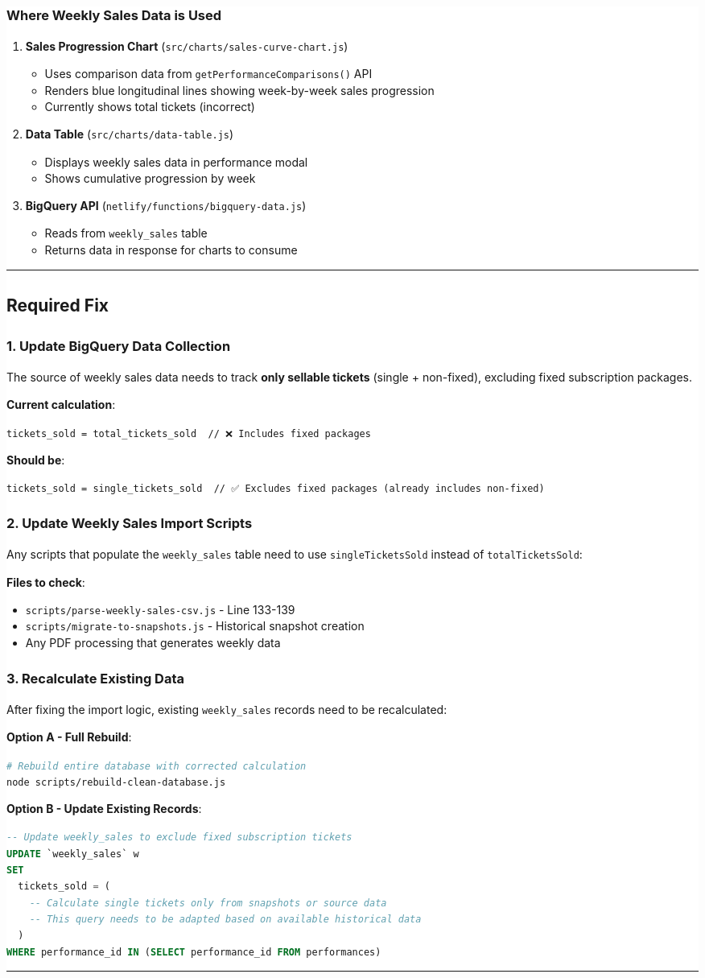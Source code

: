 ### Where Weekly Sales Data is Used
1. **Sales Progression Chart** (`src/charts/sales-curve-chart.js`)
   - Uses comparison data from `getPerformanceComparisons()` API
   - Renders blue longitudinal lines showing week-by-week sales progression
   - Currently shows total tickets (incorrect)

2. **Data Table** (`src/charts/data-table.js`)
   - Displays weekly sales data in performance modal
   - Shows cumulative progression by week

3. **BigQuery API** (`netlify/functions/bigquery-data.js`)
   - Reads from `weekly_sales` table
   - Returns data in response for charts to consume

---

## Required Fix

### 1. Update BigQuery Data Collection
The source of weekly sales data needs to track **only sellable tickets** (single + non-fixed), excluding fixed subscription packages.

**Current calculation**:
```
tickets_sold = total_tickets_sold  // ❌ Includes fixed packages
```

**Should be**:
```
tickets_sold = single_tickets_sold  // ✅ Excludes fixed packages (already includes non-fixed)
```

### 2. Update Weekly Sales Import Scripts
Any scripts that populate the `weekly_sales` table need to use `singleTicketsSold` instead of `totalTicketsSold`:

**Files to check**:
- `scripts/parse-weekly-sales-csv.js` - Line 133-139
- `scripts/migrate-to-snapshots.js` - Historical snapshot creation
- Any PDF processing that generates weekly data

### 3. Recalculate Existing Data
After fixing the import logic, existing `weekly_sales` records need to be recalculated:

**Option A - Full Rebuild**:
```bash
# Rebuild entire database with corrected calculation
node scripts/rebuild-clean-database.js
```

**Option B - Update Existing Records**:
```sql
-- Update weekly_sales to exclude fixed subscription tickets
UPDATE `weekly_sales` w
SET
  tickets_sold = (
    -- Calculate single tickets only from snapshots or source data
    -- This query needs to be adapted based on available historical data
  )
WHERE performance_id IN (SELECT performance_id FROM performances)
```

---
